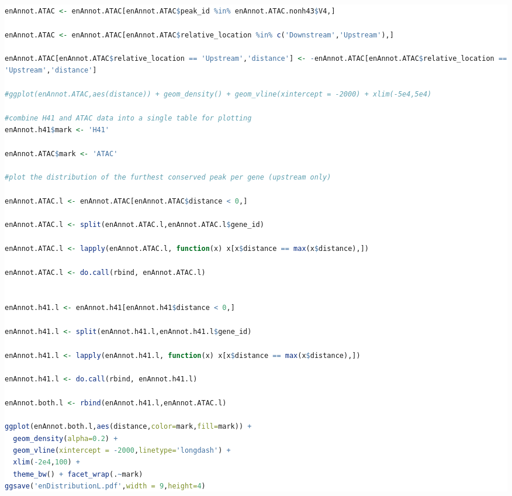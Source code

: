 ```R
enAnnot.ATAC <- enAnnot.ATAC[enAnnot.ATAC$peak_id %in% enAnnot.ATAC.nonh43$V4,]

enAnnot.ATAC <- enAnnot.ATAC[enAnnot.ATAC$relative_location %in% c('Downstream','Upstream'),]

enAnnot.ATAC[enAnnot.ATAC$relative_location == 'Upstream','distance'] <- -enAnnot.ATAC[enAnnot.ATAC$relative_location == 'Upstream','distance']

#ggplot(enAnnot.ATAC,aes(distance)) + geom_density() + geom_vline(xintercept = -2000) + xlim(-5e4,5e4)

#combine H41 and ATAC data into a single table for plotting
enAnnot.h41$mark <- 'H41'

enAnnot.ATAC$mark <- 'ATAC'

#plot the distribution of the furthest conserved peak per gene (upstream only)

enAnnot.ATAC.l <- enAnnot.ATAC[enAnnot.ATAC$distance < 0,]

enAnnot.ATAC.l <- split(enAnnot.ATAC.l,enAnnot.ATAC.l$gene_id)

enAnnot.ATAC.l <- lapply(enAnnot.ATAC.l, function(x) x[x$distance == max(x$distance),])

enAnnot.ATAC.l <- do.call(rbind, enAnnot.ATAC.l)


enAnnot.h41.l <- enAnnot.h41[enAnnot.h41$distance < 0,]

enAnnot.h41.l <- split(enAnnot.h41.l,enAnnot.h41.l$gene_id)

enAnnot.h41.l <- lapply(enAnnot.h41.l, function(x) x[x$distance == max(x$distance),])

enAnnot.h41.l <- do.call(rbind, enAnnot.h41.l)

enAnnot.both.l <- rbind(enAnnot.h41.l,enAnnot.ATAC.l)

ggplot(enAnnot.both.l,aes(distance,color=mark,fill=mark)) + 
  geom_density(alpha=0.2) + 
  geom_vline(xintercept = -2000,linetype='longdash') +
  xlim(-2e4,100) + 
  theme_bw() + facet_wrap(.~mark)
ggsave('enDistributionL.pdf',width = 9,height=4)
```

